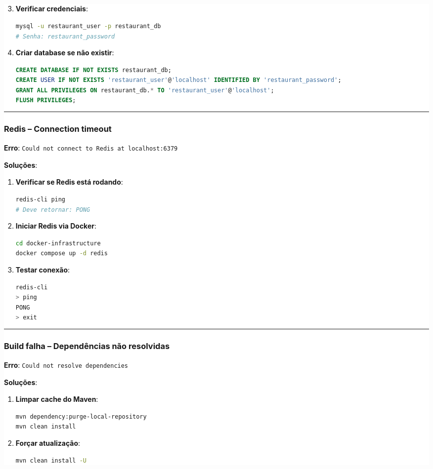 3. **Verificar credenciais**:
   ```bash
   mysql -u restaurant_user -p restaurant_db
   # Senha: restaurant_password
   ```

4. **Criar database se não existir**:
   ```sql
   CREATE DATABASE IF NOT EXISTS restaurant_db;
   CREATE USER IF NOT EXISTS 'restaurant_user'@'localhost' IDENTIFIED BY 'restaurant_password';
   GRANT ALL PRIVILEGES ON restaurant_db.* TO 'restaurant_user'@'localhost';
   FLUSH PRIVILEGES;
   ```

---

### Redis – Connection timeout

**Erro**: `Could not connect to Redis at localhost:6379`

**Soluções**:

1. **Verificar se Redis está rodando**:
   ```bash
   redis-cli ping
   # Deve retornar: PONG
   ```

2. **Iniciar Redis via Docker**:
   ```bash
   cd docker-infrastructure
   docker compose up -d redis
   ```

3. **Testar conexão**:
   ```bash
   redis-cli
   > ping
   PONG
   > exit
   ```

---

### Build falha – Dependências não resolvidas

**Erro**: `Could not resolve dependencies`

**Soluções**:

1. **Limpar cache do Maven**:
   ```bash
   mvn dependency:purge-local-repository
   mvn clean install
   ```

2. **Forçar atualização**:
   ```bash
   mvn clean install -U
   ```
